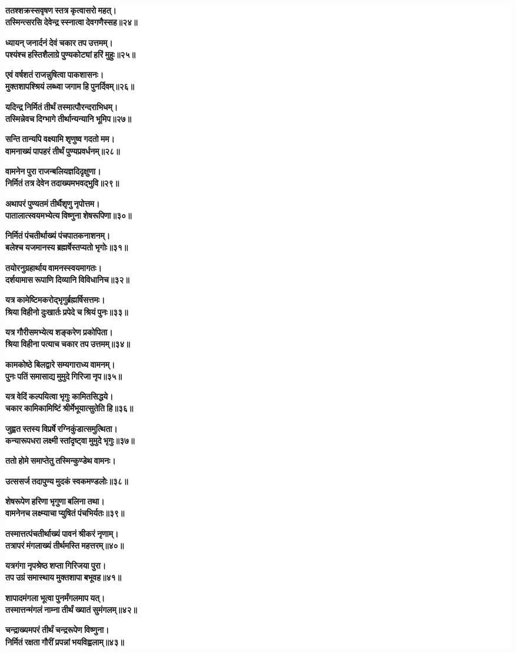**ततश्शक्रस्सवृषण स्तत्र कृत्वासरो महत्।  
तस्मिन्त्सरसि देवेन्द्र स्स्नात्वा देवगणैस्सह॥२४॥**

**ध्यायन् जनार्दनं देवं चकार तप उत्तमम्।  
पश्यंश्च हस्तिशैलाग्रे पुण्यकोट्यां हरिं मुहुः॥२५॥**

**एवं वर्षशतं राजन्नुषित्वा पाकशासनः।  
मुक्तशापश्श्रियं लब्ध्वा जगाम हि पुनर्दिवम्॥२६॥**

**यदिन्द्र निर्मितं तीर्थं तस्मात्पौरन्दराभिधम्।  
तस्मिन्नेवच दिग्भागे तीर्थान्यन्यानि भूमिप॥२७॥**

**सन्ति तान्यपि वक्ष्यामि शृणुष्व गदतो मम।  
वामनाख्यं पापहरं तीर्थं पुण्यप्रवर्धनम्॥२८॥**

**वामनेन पुरा राजन्बलियज्ञदिदृक्षुणा।  
निर्मितं तत्र देवेन तदाख्यमभवद्भुवि॥२९॥**

**अथापरं पुण्यतमं तीर्थैशृणु नृपोत्तम।  
पातालात्स्वयमभ्येत्य विष्णुना शेषरूपिणा॥३०॥**

**निर्मितं पंचतीर्थाख्यं पंचपातकनाशनम्।  
बलेश्च यजमानस्य ब्रह्मर्षेस्तप्यतो भृगोः॥३१॥**

**तयोरनुग्रहार्थाय वामनस्स्वयमागतः।  
दर्शयामास रूपाणि दिव्यानि विविधानिच॥३२॥**

**यत्र कामेष्टिमकरोद्भृगुर्ब्रह्मर्षिसत्तमः।  
श्रिया विहीनो दुःखार्तः प्रपेदे च श्रियं पुनः॥३३॥**

**यत्र गौरीसमभ्येत्य शङ्करेण प्रकोपिता।  
श्रिया विहीना पत्याच चकार तप उत्तमम्॥३४॥**

**कामकोष्ठे बिलद्वारे सम्यगाराध्य वामनम्।  
पुनः पतिं समासाद्य मुमुदे गिरिजा नृप॥३५॥**

**यत्र वेदिं कल्पयित्वा भृगुः कामितसिद्धये।  
चकार कामिकामिष्टिं श्रीर्मेभूयात्सुतेति हि॥३६॥**

**जुह्वत स्तस्य विप्रर्षे रग्निकुंडात्समुत्थिता।  
कन्यारूपधरा लक्ष्मी स्तांदृष्ट्वा मुमुदे भृगुः॥३७॥**

**ततो होमे समाप्तेतु तस्मिन्कुण्डेथ वामनः।**

**उत्ससर्ज तदापुण्य मुदकं स्वकमण्डलोः॥३८॥**

**शेषरूपेण हरिणा भृगुणा बलिना तथा।  
वामनेनच लक्ष्म्याचा प्युषितं पंचभिर्यतः॥३९॥**

**तस्मात्तत्पंचतीर्थाख्यं पावनं श्रीकरं नृणाम्।  
तत्रापरं मंगलाख्यं तीर्थमस्ति महत्तरम्॥४०॥**

**यत्रगंगा नृपश्रेष्ठ शप्ता गिरिजया पुरा।  
तप उग्रं समास्थाय मुक्तशापा बभूवह॥४१॥**

**शापादमंगला भूत्वा पुनर्मंगलमाप यत्।  
तस्मात्तन्मंगलं नाम्ना तीर्थं ख्यातं सुमंगलम्॥४२॥**

**चन्द्राख्यमपरं तीर्थं चन्द्ररूपेण विष्णुना।  
निर्मितं रक्षता गौरीं प्रपन्नां भयविह्वलाम्॥४३॥**
